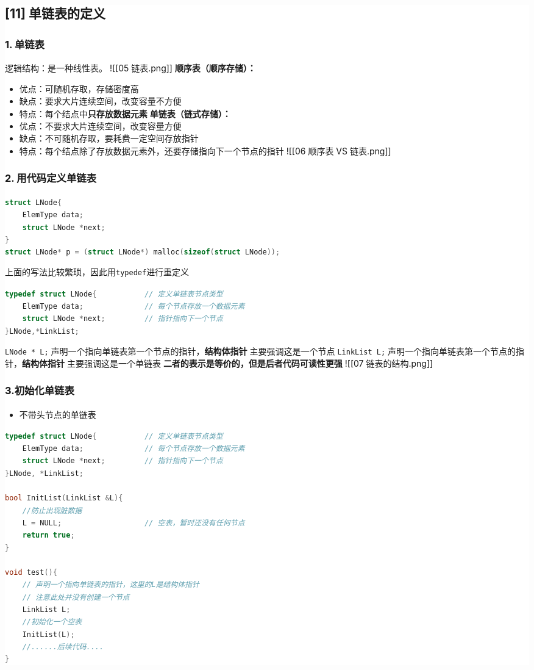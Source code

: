 ## [11]      单链表的定义
### 1.  单链表
逻辑结构：是一种线性表。
![[05 链表.png]]
**顺序表（顺序存储）：**
- 优点：可随机存取，存储密度高
- 缺点：要求大片连续空间，改变容量不方便
- 特点：每个结点中**只存放数据元素**
**单链表（链式存储）：**
- 优点：不要求大片连续空间，改变容量方便
- 缺点：不可随机存取，要耗费一定空间存放指针
- 特点：每个结点除了存放数据元素外，还要存储指向下一个节点的指针
![[06 顺序表 VS 链表.png]]
### 2. 用代码定义单链表
```c
struct LNode{
	ElemType data;
	struct LNode *next;
}
struct LNode* p = (struct LNode*) malloc(sizeof(struct LNode));
```
上面的写法比较繁琐，因此用`typedef`进行重定义
```cpp
typedef struct LNode{           // 定义单链表节点类型
    ElemType data;              // 每个节点存放一个数据元素
    struct LNode *next;         // 指针指向下一个节点
}LNode,*LinkList;
```

`LNode * L;` 
声明一个指向单链表第一个节点的指针，**结构体指针**
主要强调这是一个节点
`LinkList L;`
声明一个指向单链表第一个节点的指针，**结构体指针**
主要强调这是一个单链表
**二者的表示是等价的，但是后者代码可读性更强**
![[07 链表的结构.png]]
### 3.初始化单链表
- 不带头节点的单链表
```cpp
typedef struct LNode{           // 定义单链表节点类型
    ElemType data;              // 每个节点存放一个数据元素
    struct LNode *next;         // 指针指向下一个节点
}LNode, *LinkList;

bool InitList(LinkList &L){
    //防止出现脏数据
    L = NULL;                   // 空表，暂时还没有任何节点
    return true;
}

void test(){
    // 声明一个指向单链表的指针，这里的L是结构体指针
    // 注意此处并没有创建一个节点
    LinkList L;
    //初始化一个空表
    InitList(L);
    //......后续代码....
}
```
